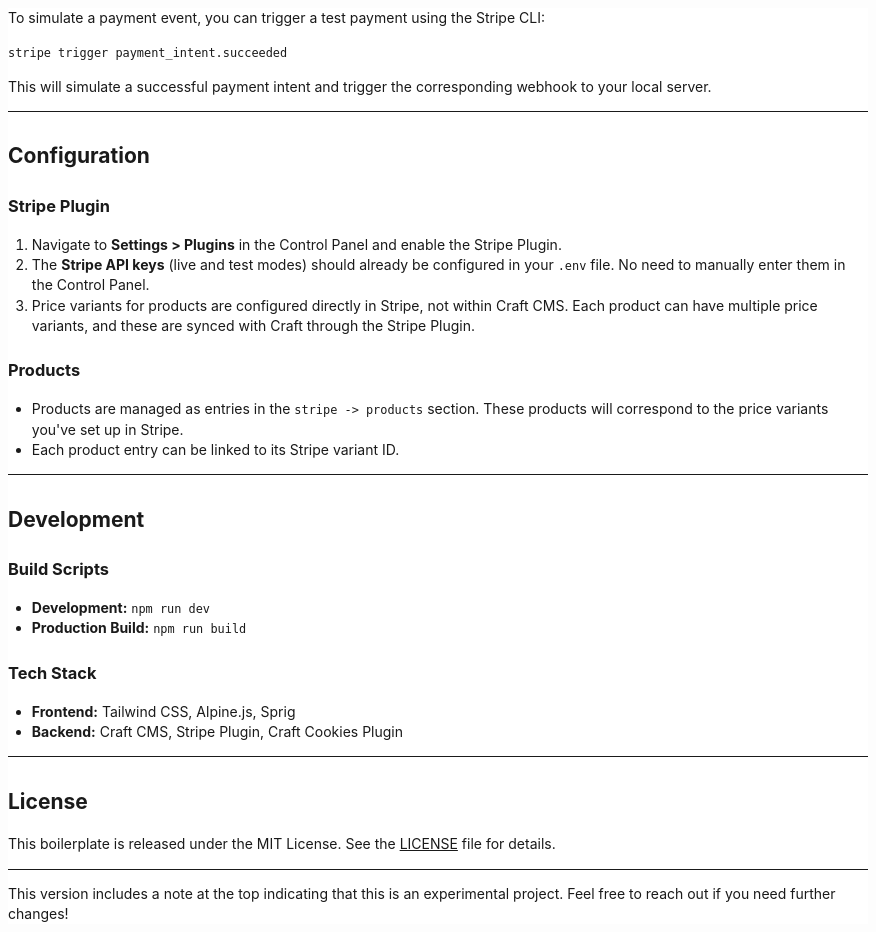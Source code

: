To simulate a payment event, you can trigger a test payment using the Stripe CLI:

```bash
stripe trigger payment_intent.succeeded
```

This will simulate a successful payment intent and trigger the corresponding webhook to your local server.

---

## Configuration

### Stripe Plugin

1. Navigate to **Settings > Plugins** in the Control Panel and enable the Stripe Plugin.
2. The **Stripe API keys** (live and test modes) should already be configured in your `.env` file. No need to manually
   enter them in the Control Panel.
3. Price variants for products are configured directly in Stripe, not within Craft CMS. Each product can have multiple
   price variants, and these are synced with Craft through the Stripe Plugin.

### Products

- Products are managed as entries in the `stripe -> products` section. These products will correspond to the price
  variants you've
  set up in Stripe.
- Each product entry can be linked to its Stripe variant ID.

---

## Development

### Build Scripts

- **Development:** `npm run dev`
- **Production Build:** `npm run build`

### Tech Stack

- **Frontend:** Tailwind CSS, Alpine.js, Sprig
- **Backend:** Craft CMS, Stripe Plugin, Craft Cookies Plugin

---

## License

This boilerplate is released under the MIT License. See the [LICENSE](LICENSE) file for details.

---

This version includes a note at the top indicating that this is an experimental project. Feel free to reach out if you
need further changes!
